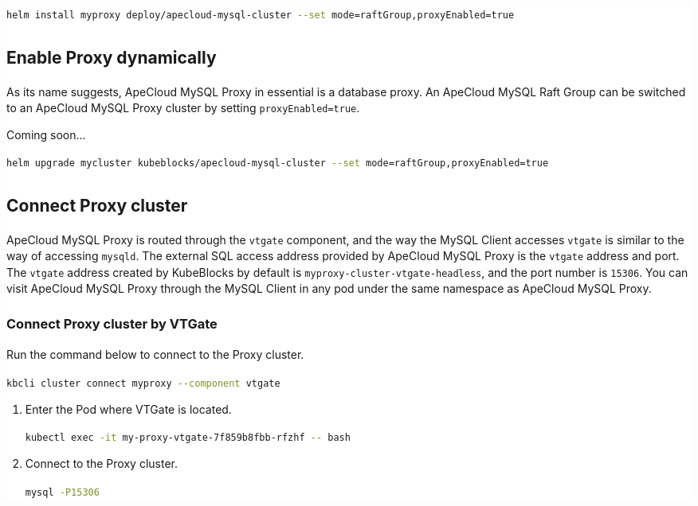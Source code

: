    ```bash
   helm install myproxy deploy/apecloud-mysql-cluster --set mode=raftGroup,proxyEnabled=true
   ```

## Enable Proxy dynamically

As its name suggests, ApeCloud MySQL Proxy in essential is a database proxy. An ApeCloud MySQL Raft Group can be switched to an ApeCloud MySQL Proxy cluster by setting `proxyEnabled=true`.

<Tabs>
<TabItem value="kbcli" label="kbcli" default>

Coming soon...

</TabItem>

<TabItem value="kubectl" label="kubectl">

```bash
helm upgrade mycluster kubeblocks/apecloud-mysql-cluster --set mode=raftGroup,proxyEnabled=true
```

</TabItem>

</Tabs>

## Connect Proxy cluster

ApeCloud MySQL Proxy is routed through the `vtgate` component, and the way the MySQL Client accesses `vtgate` is similar to the way of accessing `mysqld`. The external SQL access address provided by ApeCloud MySQL Proxy is the `vtgate` address and port. The `vtgate` address created by KubeBlocks by default is `myproxy-cluster-vtgate-headless`, and the port number is `15306`. You can visit ApeCloud MySQL Proxy through the MySQL Client in any pod under the same namespace as ApeCloud MySQL Proxy.

### Connect Proxy cluster by VTGate

<Tabs>
<TabItem value="kbcli" label="kbcli" default>

Run the command below to connect to the Proxy cluster.

```bash
kbcli cluster connect myproxy --component vtgate
```

</TabItem>

<TabItem value="kubectl" label="kubectl">

1. Enter the Pod where VTGate is located.

   ```bash
   kubectl exec -it my-proxy-vtgate-7f859b8fbb-rfzhf -- bash
   ```

2. Connect to the Proxy cluster.

   ```bash
   mysql -P15306
   ```
